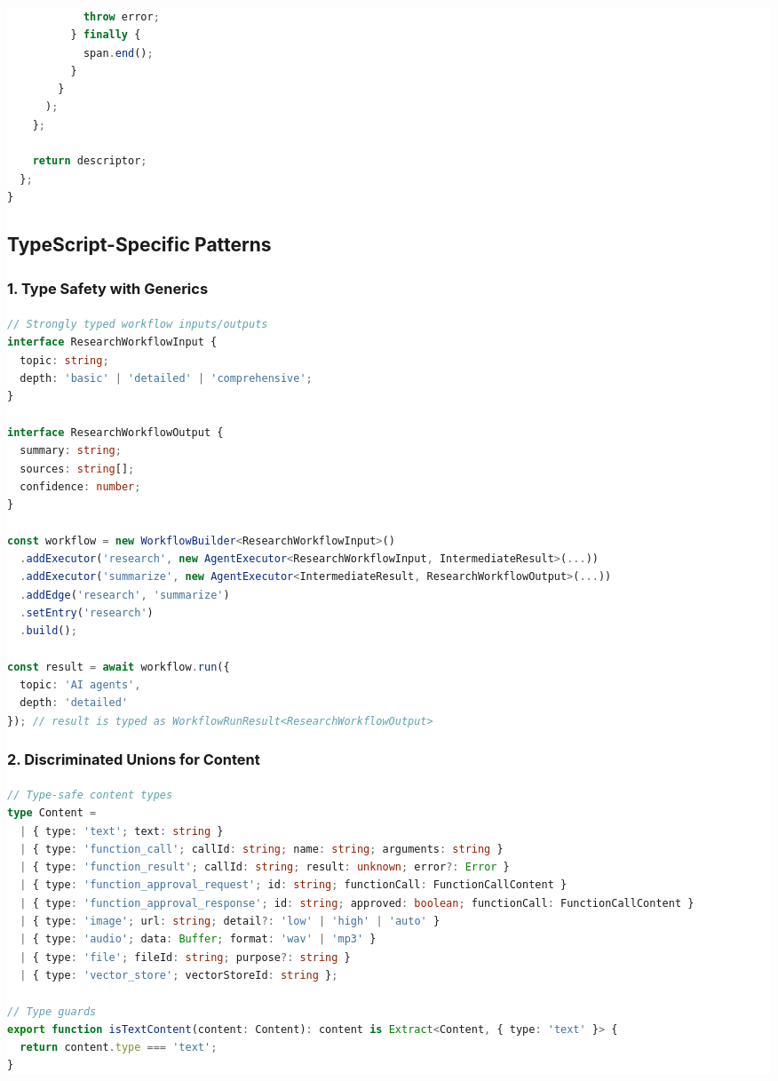 ```typescript
            throw error;
          } finally {
            span.end();
          }
        }
      );
    };

    return descriptor;
  };
}
```

## TypeScript-Specific Patterns

### 1. Type Safety with Generics

```typescript
// Strongly typed workflow inputs/outputs
interface ResearchWorkflowInput {
  topic: string;
  depth: 'basic' | 'detailed' | 'comprehensive';
}

interface ResearchWorkflowOutput {
  summary: string;
  sources: string[];
  confidence: number;
}

const workflow = new WorkflowBuilder<ResearchWorkflowInput>()
  .addExecutor('research', new AgentExecutor<ResearchWorkflowInput, IntermediateResult>(...))
  .addExecutor('summarize', new AgentExecutor<IntermediateResult, ResearchWorkflowOutput>(...))
  .addEdge('research', 'summarize')
  .setEntry('research')
  .build();

const result = await workflow.run({
  topic: 'AI agents',
  depth: 'detailed'
}); // result is typed as WorkflowRunResult<ResearchWorkflowOutput>
```

### 2. Discriminated Unions for Content

```typescript
// Type-safe content types
type Content =
  | { type: 'text'; text: string }
  | { type: 'function_call'; callId: string; name: string; arguments: string }
  | { type: 'function_result'; callId: string; result: unknown; error?: Error }
  | { type: 'function_approval_request'; id: string; functionCall: FunctionCallContent }
  | { type: 'function_approval_response'; id: string; approved: boolean; functionCall: FunctionCallContent }
  | { type: 'image'; url: string; detail?: 'low' | 'high' | 'auto' }
  | { type: 'audio'; data: Buffer; format: 'wav' | 'mp3' }
  | { type: 'file'; fileId: string; purpose?: string }
  | { type: 'vector_store'; vectorStoreId: string };

// Type guards
export function isTextContent(content: Content): content is Extract<Content, { type: 'text' }> {
  return content.type === 'text';
}
```